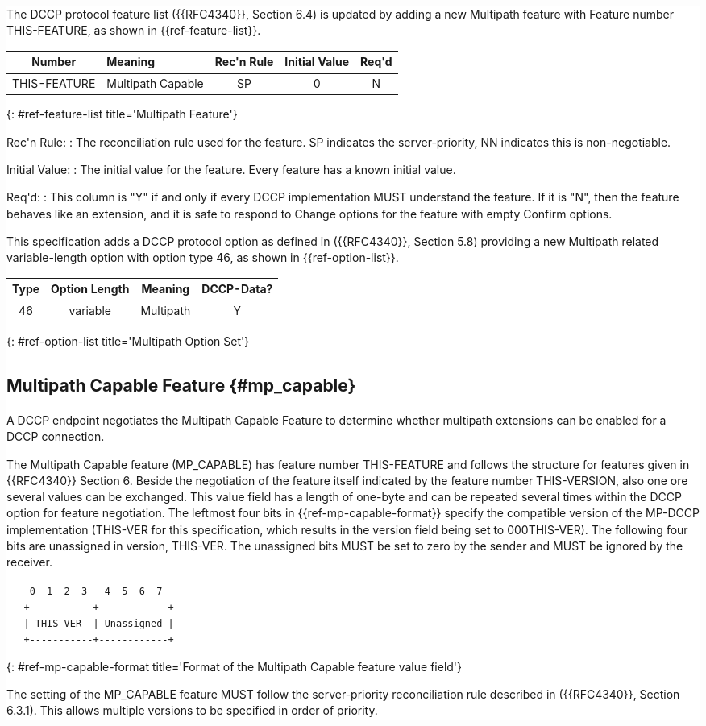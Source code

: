 The DCCP protocol feature list ({{RFC4340}}, Section 6.4) is
updated by adding  a new Multipath feature with Feature number THIS-FEATURE, as
shown in {{ref-feature-list}}.

| Number       | Meaning                      | Rec'n Rule | Initial Value | Req'd |
|:------------:|:-----------------------------|:----------:|:-------------:|:-----:|
| THIS-FEATURE | Multipath Capable            |     SP     |       0       |   N   |
{: #ref-feature-list title='Multipath Feature'}

Rec'n Rule:
: The reconciliation rule used for the feature. SP indicates the server-priority,
  NN indicates this is non-negotiable.

Initial Value:
: The initial value for the feature. Every feature has a known initial value.

Req'd:
: This column is "Y" if and only if every DCCP implementation MUST
understand the feature. If it is "N", then the feature behaves like an extension, and it is safe to respond to Change options for the feature
with empty Confirm options.

This specification adds a DCCP protocol option as defined in ({{RFC4340}}, Section 5.8) providing
a new Multipath related variable-length option with option type 46, as
shown in {{ref-option-list}}.

| Type  | Option Length | Meaning               | DCCP-Data? |
|:-----:|:-------------:|:---------------------:|:----------:|
|  46   |    variable   | Multipath             |     Y      |
{: #ref-option-list title='Multipath Option Set'}


## Multipath Capable Feature {#mp_capable}

A DCCP endpoint negotiates the Multipath Capable Feature to determine whether multipath extensions can be enabled for a DCCP connection.

The Multipath Capable feature (MP_CAPABLE) has feature number THIS-FEATURE and follows the structure for features given in {{RFC4340}} Section 6. Beside the negotiation of the feature itself indicated by the feature number THIS-VERSION, also one ore several values can be exchanged. This value field has a length of one-byte and can be repeated several times within the DCCP option for feature negotiation. The leftmost four bits in {{ref-mp-capable-format}} specify the compatible version of the
MP-DCCP implementation (THIS-VER for this specification, which results in the version field being set to 000THIS-VER). The following four bits are unassigned in version, THIS-VER. The unassigned bits MUST be set to zero by the sender and MUST be ignored by the receiver.

~~~~
    0  1  2  3   4  5  6  7
   +-----------+------------+
   | THIS-VER  | Unassigned |
   +-----------+------------+
~~~~
{: #ref-mp-capable-format title='Format of the Multipath Capable feature value field'}

The setting of the MP_CAPABLE feature MUST follow the server-priority reconciliation rule described
in ({{RFC4340}}, Section 6.3.1). This allows multiple versions to be
specified in order of priority.
